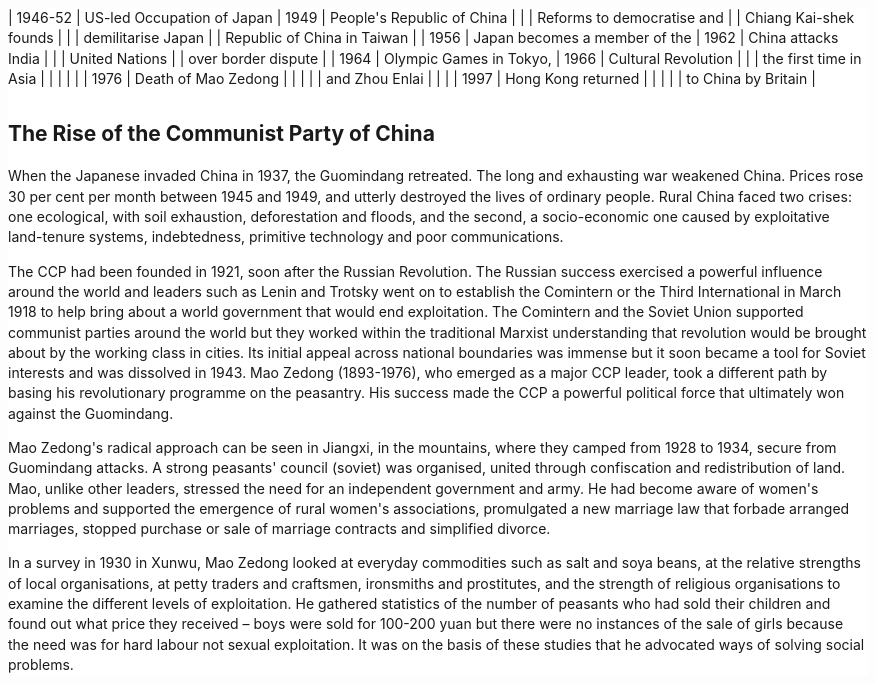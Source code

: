 | 1946-52 | US-led Occupation of Japan | 1949 | People's Republic of China |
|  | Reforms to democratise and |  | Chiang Kai-shek founds |
|  | demilitarise Japan |  | Republic of China in Taiwan |
| 1956 | Japan becomes a member of the | 1962 | China attacks India |
|  | United Nations |  | over border dispute |
| 1964 | Olympic Games in Tokyo, | 1966 | Cultural Revolution |
|  | the first time in Asia |  |  |
|  |  | 1976 | Death of Mao Zedong |
|  |  |  | and Zhou Enlai |
|  |  | 1997 | Hong Kong returned |
|  |  |  | to China by Britain |

## **The Rise of the Communist Party of China**

When the Japanese invaded China in 1937, the Guomindang retreated. The long and exhausting war weakened China. Prices rose 30 per cent per month between 1945 and 1949, and utterly destroyed the lives of ordinary people. Rural China faced two crises: one ecological, with soil exhaustion, deforestation and floods, and the second, a socio-economic one caused by exploitative land-tenure systems, indebtedness, primitive technology and poor communications.

The CCP had been founded in 1921, soon after the Russian Revolution. The Russian success exercised a powerful influence around the world and leaders such as Lenin and Trotsky went on to establish the Comintern or the Third International in March 1918 to help bring about a world government that would end exploitation. The Comintern and the Soviet Union supported communist parties around the world but they worked within the traditional Marxist understanding that revolution would be brought about by the working class in cities. Its initial appeal across national boundaries was immense but it soon became a tool for Soviet interests and was dissolved in 1943. Mao Zedong (1893-1976), who emerged as a major CCP leader, took a different path by basing his revolutionary programme on the peasantry. His success made the CCP a powerful political force that ultimately won against the Guomindang.

Mao Zedong's radical approach can be seen in Jiangxi, in the mountains, where they camped from 1928 to 1934, secure from Guomindang attacks. A strong peasants' council (soviet) was organised, united through confiscation and redistribution of land. Mao, unlike other leaders, stressed the need for an independent government and army. He had become aware of women's problems and supported the emergence of rural women's associations, promulgated a new marriage law that forbade arranged marriages, stopped purchase or sale of marriage contracts and simplified divorce.

In a survey in 1930 in Xunwu, Mao Zedong looked at everyday commodities such as salt and soya beans, at the relative strengths of local organisations, at petty traders and craftsmen, ironsmiths and prostitutes, and the strength of religious organisations to examine the different levels of exploitation. He gathered statistics of the number of peasants who had sold their children and found out what price they received – boys were sold for 100-200 yuan but there were no instances of the sale of girls because the need was for hard labour not sexual exploitation. It was on the basis of these studies that he advocated ways of solving social problems.
